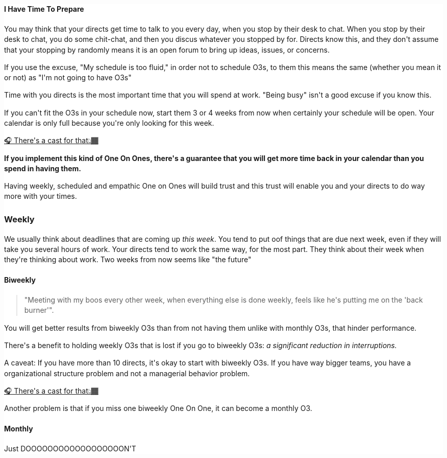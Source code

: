 #### I Have Time To Prepare

You may think that your directs get time to talk to you every day, when you stop
by their desk to chat. When you stop by their desk to chat, you do some
chit-chat, and then you discus whatever you stopped by for. Directs know this,
and they don't assume that your stopping by randomly means it is an open forum
to bring up ideas, issues, or concerns.

If you use the excuse, "My schedule is too fluid," in order not to schedule O3s,
to them this means the same (whether you mean it or not) as "I'm not going to
have O3s"

Time with you directs is the most important time that you will spend at work.
"Being busy" isn't a good excuse if you know this.

If you can't fit the O3s in your schedule now, start them 3 or 4 weeks from now
when certainly your schedule will be open. Your calendar is only full because
you're only looking for this week.

[🎧 There's a cast for that👆🏾](https://www.manager-tools.com/2006/05/time-management)

**If you implement this kind of One On Ones, there's a guarantee that you will
get more time back in your calendar than you spend in having them.**

Having weekly, scheduled and empathic One on Ones will build trust and this
trust will enable you and your directs to do way more with your times.

### Weekly

We usually think about deadlines that are coming up *this week*. You tend to put
oof things that are due next week, even if they will take you several hours of
work. Your directs tend to work the same way, for the most part. They think
about their week when they're thinking about work. Two weeks from now seems like
"the future"

#### Biweekly

> "Meeting with my boos every other week, when everything else is done weekly,
> feels like he's putting me on the 'back burner'".

You will get better results from biweekly O3s than from not having them unlike
with monthly O3s, that hinder performance.

There's a benefit to holding weekly O3s that is lost if you go to biweekly O3s:
*a significant reduction in interruptions.*

A caveat: If you have more than 10 directs, it's okay to start with biweekly
O3s. If you have way bigger teams, you have a organizational structure problem
and not a managerial behavior problem.

[🎧 There's a cast for that👆🏾](https://www.manager-tools.com/2009/08/team-formation-how-big)

Another problem is that if you miss one biweekly One On One, it can become a monthly O3.

#### Monthly

Just DOOOOOOOOOOOOOOOOOON'T
